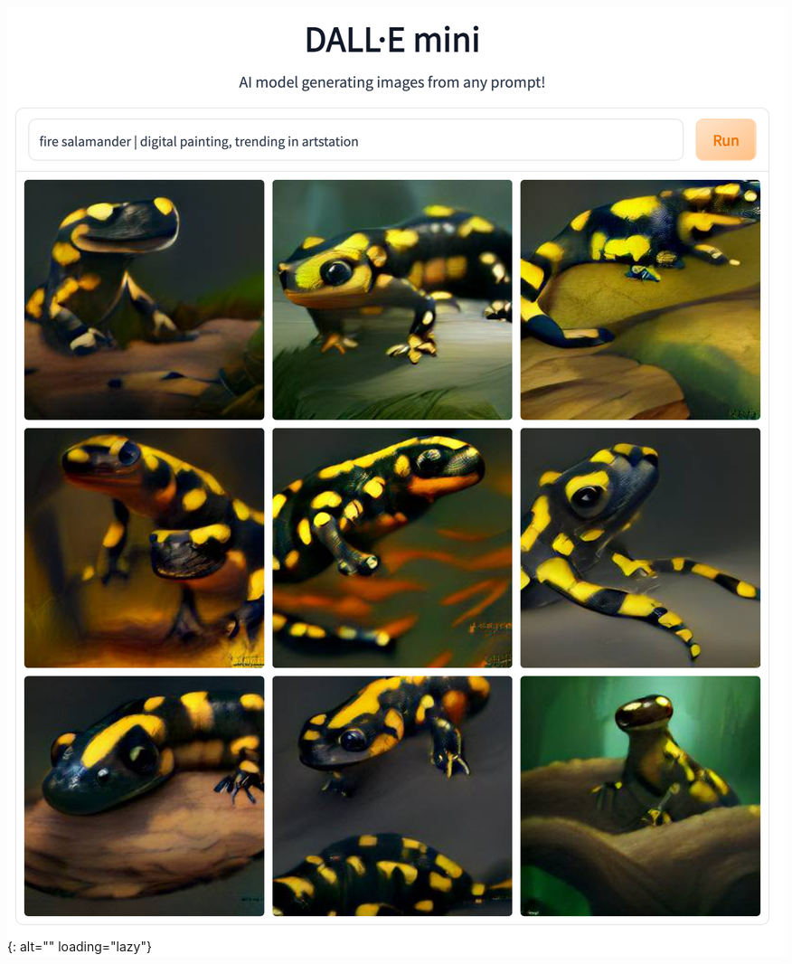 ![dallemini_2022-6-18_15-46-26.png](/resources/ai-generated-images/dallemini_2022-6-18_15-46-26.png){: alt="" loading="lazy"}
